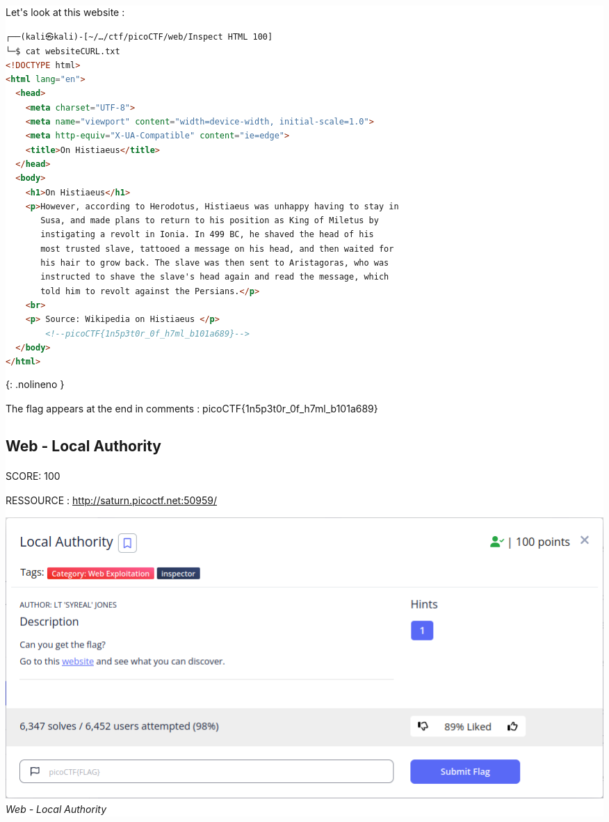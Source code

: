 Let's look at this website :

```html
┌──(kali㉿kali)-[~/…/ctf/picoCTF/web/Inspect HTML 100]
└─$ cat websiteCURL.txt
<!DOCTYPE html>
<html lang="en">
  <head>
    <meta charset="UTF-8">
    <meta name="viewport" content="width=device-width, initial-scale=1.0">
    <meta http-equiv="X-UA-Compatible" content="ie=edge">
    <title>On Histiaeus</title>
  </head>
  <body>
    <h1>On Histiaeus</h1>
    <p>However, according to Herodotus, Histiaeus was unhappy having to stay in
       Susa, and made plans to return to his position as King of Miletus by 
       instigating a revolt in Ionia. In 499 BC, he shaved the head of his 
       most trusted slave, tattooed a message on his head, and then waited for 
       his hair to grow back. The slave was then sent to Aristagoras, who was 
       instructed to shave the slave's head again and read the message, which 
       told him to revolt against the Persians.</p>
    <br>
    <p> Source: Wikipedia on Histiaeus </p>
        <!--picoCTF{1n5p3t0r_0f_h7ml_b101a689}-->
  </body>
</html>
```
{: .nolineno }

The flag appears at the end in comments : picoCTF{1n5p3t0r_0f_h7ml_b101a689}

## Web - Local Authority
SCORE: 100

RESSOURCE : http://saturn.picoctf.net:50959/

![Web - Local Authority](/images/ctf/picoCTF2022/picoCTF2022_11.png)
_Web - Local Authority_
